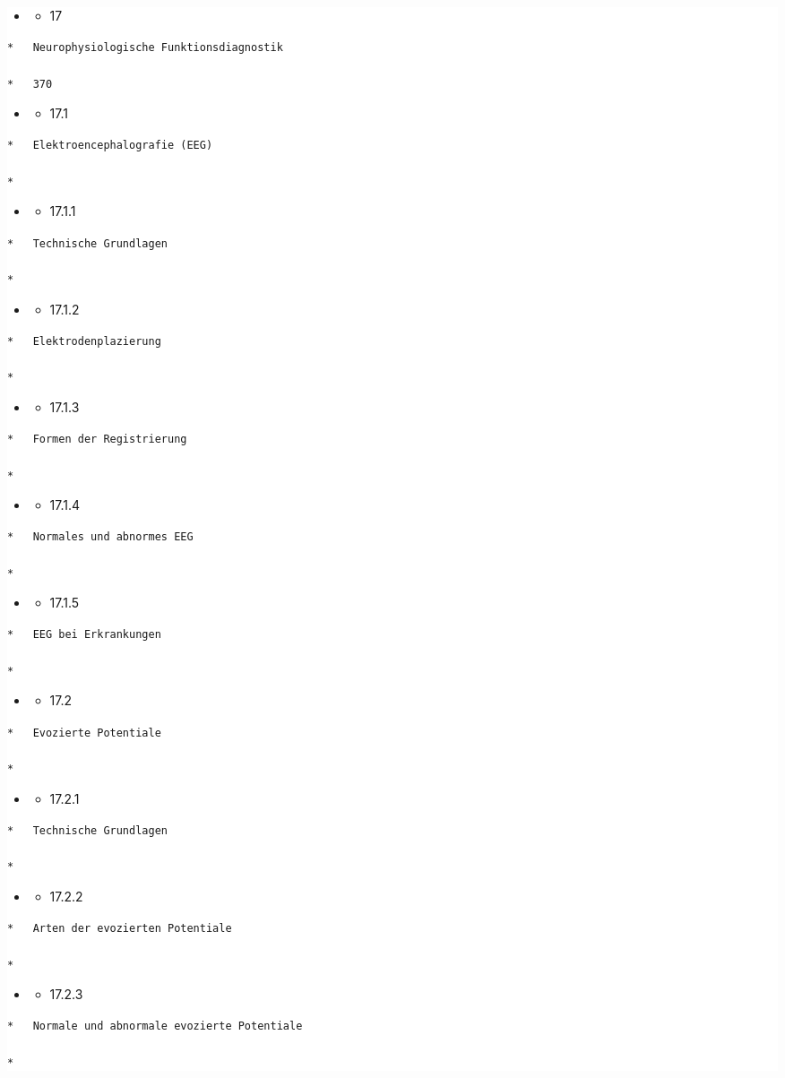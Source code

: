 *    *   17

    *   Neurophysiologische Funktionsdiagnostik

    *   370


*    *   17.1

    *   Elektroencephalografie (EEG)

    *

*    *   17.1.1

    *   Technische Grundlagen

    *

*    *   17.1.2

    *   Elektrodenplazierung

    *

*    *   17.1.3

    *   Formen der Registrierung

    *

*    *   17.1.4

    *   Normales und abnormes EEG

    *

*    *   17.1.5

    *   EEG bei Erkrankungen

    *

*    *   17.2

    *   Evozierte Potentiale

    *

*    *   17.2.1

    *   Technische Grundlagen

    *

*    *   17.2.2

    *   Arten der evozierten Potentiale

    *

*    *   17.2.3

    *   Normale und abnormale evozierte Potentiale

    *
